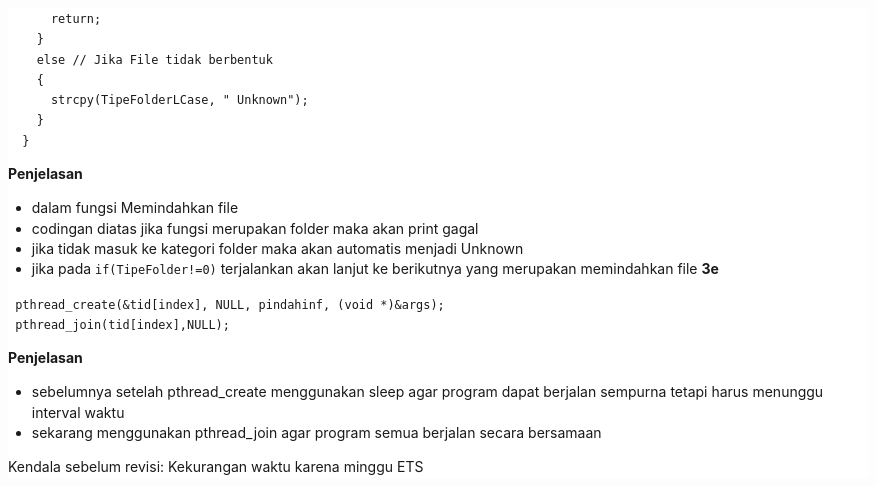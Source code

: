 ```
      return;
    }
    else // Jika File tidak berbentuk
    {
      strcpy(TipeFolderLCase, " Unknown");
    }
  }
```
**Penjelasan**
* dalam fungsi Memindahkan file
* codingan diatas jika fungsi merupakan folder maka akan print gagal
* jika tidak masuk ke kategori folder maka akan automatis menjadi Unknown
* jika pada `if(TipeFolder!=0)` terjalankan akan lanjut ke berikutnya yang merupakan memindahkan file
**3e**
```
 pthread_create(&tid[index], NULL, pindahinf, (void *)&args);
 pthread_join(tid[index],NULL);
```
**Penjelasan**
* sebelumnya setelah pthread_create menggunakan sleep agar program dapat berjalan sempurna tetapi harus menunggu interval waktu
* sekarang menggunakan pthread_join agar program semua berjalan secara bersamaan

Kendala sebelum revisi:
Kekurangan waktu karena minggu ETS
